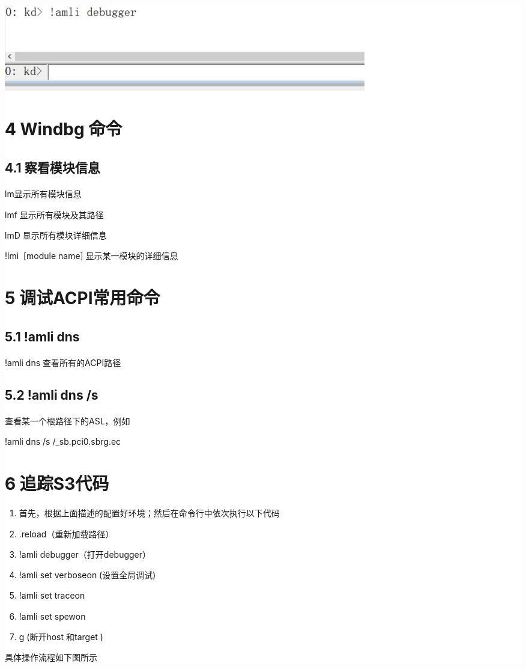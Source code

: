 ![](windbgACPI/c57e447eed8cb50d8534bf8c76e3e81c.png)


4 Windbg 命令
===========


4.1 察看模块信息
--------------

lm显示所有模块信息

lmf 显示所有模块及其路径

lmD 显示所有模块详细信息

!lmi  [module name] 显示某一模块的详细信息


5 调试ACPI常用命令
================


5.1 !amli dns
---------

!amli dns 查看所有的ACPI路径


5.2 !amli dns /s 
-------------

查看某一个根路径下的ASL，例如

!amli dns /s /\_sb.pci0.sbrg.ec


6 追踪S3代码
==========

1.  首先，根据上面描述的配置好环境；然后在命令行中依次执行以下代码

2.  .reload（重新加载路径）
3.  !amli debugger（打开debugger）
4.  !amli set verboseon (设置全局调试)
5.  !amli set traceon
6.  !amli set spewon
7.  g (断开host 和target )

具体操作流程如下图所示
